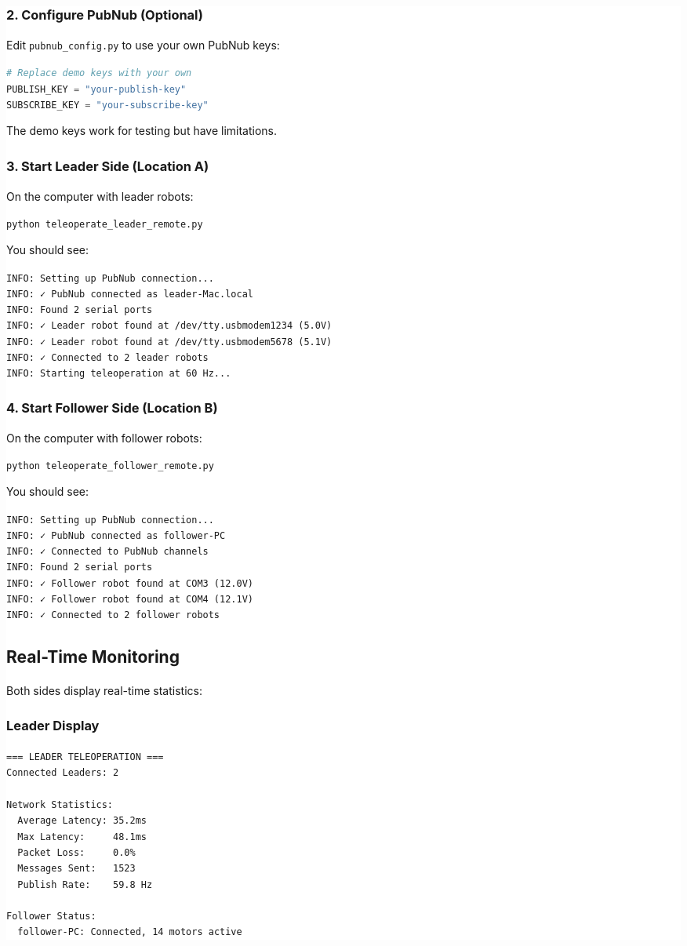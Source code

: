 ### 2. Configure PubNub (Optional)

Edit `pubnub_config.py` to use your own PubNub keys:

```python
# Replace demo keys with your own
PUBLISH_KEY = "your-publish-key"
SUBSCRIBE_KEY = "your-subscribe-key"
```

The demo keys work for testing but have limitations.

### 3. Start Leader Side (Location A)

On the computer with leader robots:

```bash
python teleoperate_leader_remote.py
```

You should see:
```
INFO: Setting up PubNub connection...
INFO: ✓ PubNub connected as leader-Mac.local
INFO: Found 2 serial ports
INFO: ✓ Leader robot found at /dev/tty.usbmodem1234 (5.0V)
INFO: ✓ Leader robot found at /dev/tty.usbmodem5678 (5.1V)
INFO: ✓ Connected to 2 leader robots
INFO: Starting teleoperation at 60 Hz...
```

### 4. Start Follower Side (Location B)

On the computer with follower robots:

```bash
python teleoperate_follower_remote.py
```

You should see:
```
INFO: Setting up PubNub connection...
INFO: ✓ PubNub connected as follower-PC
INFO: ✓ Connected to PubNub channels
INFO: Found 2 serial ports
INFO: ✓ Follower robot found at COM3 (12.0V)
INFO: ✓ Follower robot found at COM4 (12.1V)
INFO: ✓ Connected to 2 follower robots
```

## Real-Time Monitoring

Both sides display real-time statistics:

### Leader Display
```
=== LEADER TELEOPERATION ===
Connected Leaders: 2

Network Statistics:
  Average Latency: 35.2ms
  Max Latency:     48.1ms
  Packet Loss:     0.0%
  Messages Sent:   1523
  Publish Rate:    59.8 Hz

Follower Status:
  follower-PC: Connected, 14 motors active
```